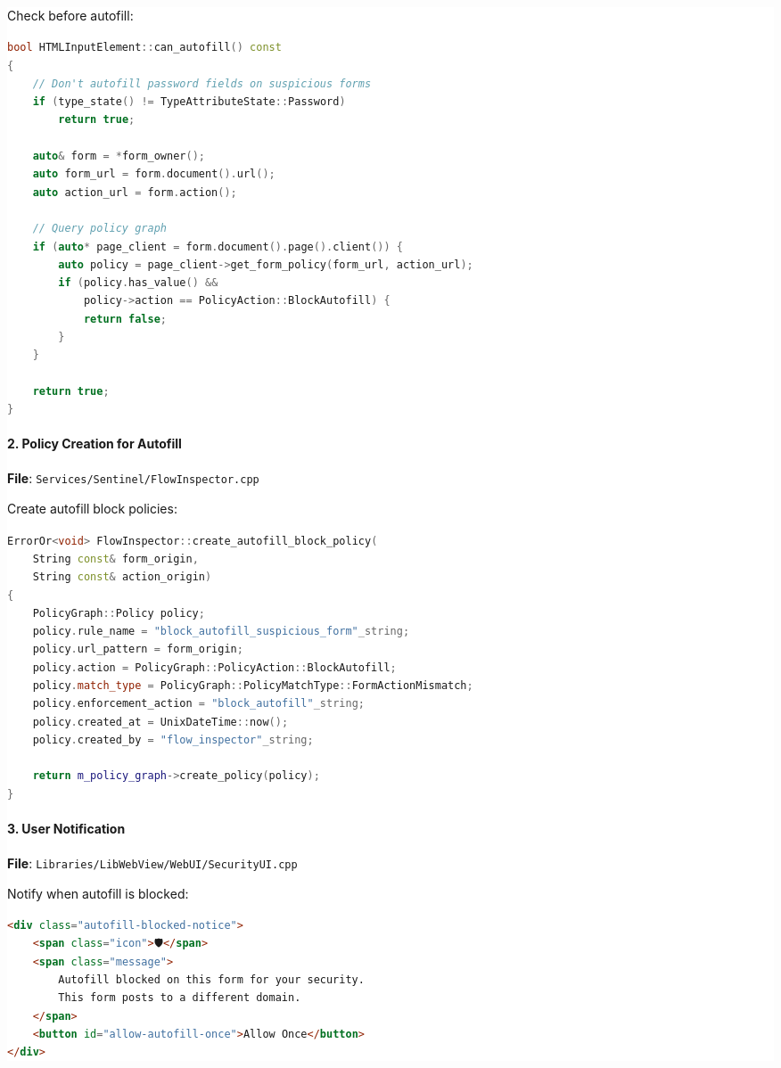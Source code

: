 Check before autofill:
```cpp
bool HTMLInputElement::can_autofill() const
{
    // Don't autofill password fields on suspicious forms
    if (type_state() != TypeAttributeState::Password)
        return true;

    auto& form = *form_owner();
    auto form_url = form.document().url();
    auto action_url = form.action();

    // Query policy graph
    if (auto* page_client = form.document().page().client()) {
        auto policy = page_client->get_form_policy(form_url, action_url);
        if (policy.has_value() &&
            policy->action == PolicyAction::BlockAutofill) {
            return false;
        }
    }

    return true;
}
```

#### 2. Policy Creation for Autofill
**File**: `Services/Sentinel/FlowInspector.cpp`

Create autofill block policies:
```cpp
ErrorOr<void> FlowInspector::create_autofill_block_policy(
    String const& form_origin,
    String const& action_origin)
{
    PolicyGraph::Policy policy;
    policy.rule_name = "block_autofill_suspicious_form"_string;
    policy.url_pattern = form_origin;
    policy.action = PolicyGraph::PolicyAction::BlockAutofill;
    policy.match_type = PolicyGraph::PolicyMatchType::FormActionMismatch;
    policy.enforcement_action = "block_autofill"_string;
    policy.created_at = UnixDateTime::now();
    policy.created_by = "flow_inspector"_string;

    return m_policy_graph->create_policy(policy);
}
```

#### 3. User Notification
**File**: `Libraries/LibWebView/WebUI/SecurityUI.cpp`

Notify when autofill is blocked:
```html
<div class="autofill-blocked-notice">
    <span class="icon">🛡️</span>
    <span class="message">
        Autofill blocked on this form for your security.
        This form posts to a different domain.
    </span>
    <button id="allow-autofill-once">Allow Once</button>
</div>
```
